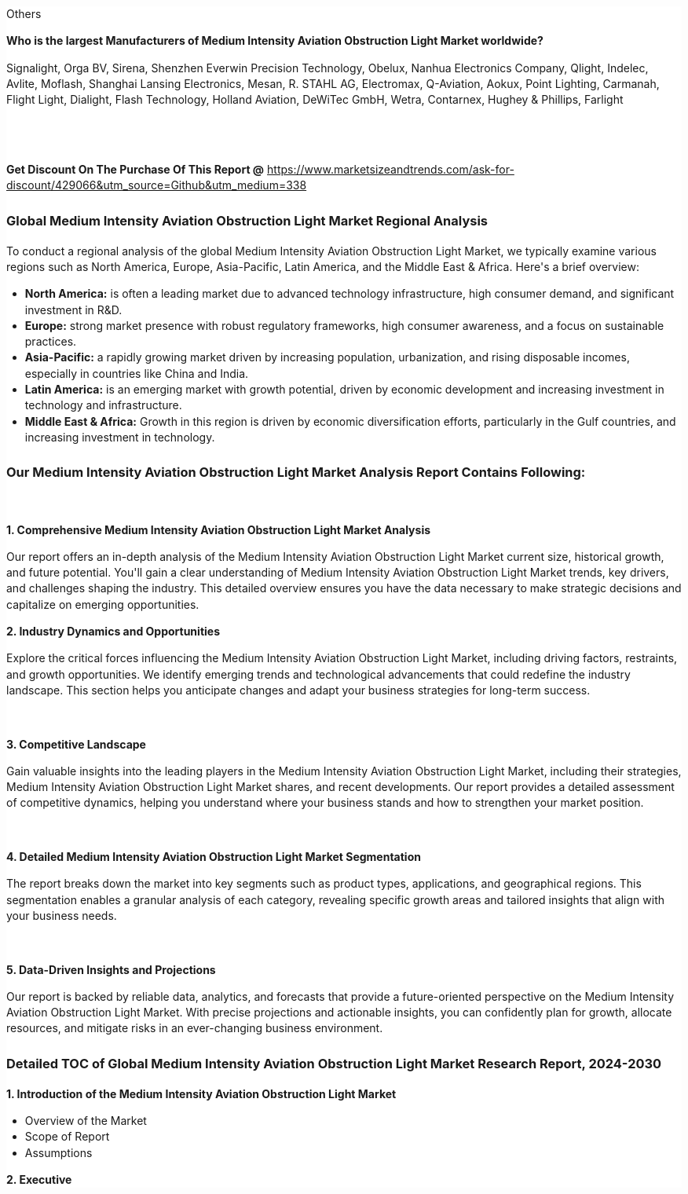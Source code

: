 Others</span></p><p><span class=""><strong>Who is the largest Manufacturers of Medium Intensity Aviation Obstruction Light Market worldwide?</strong></span></p></div><div class="" data-test-id=""><p><span class="">Signalight, Orga BV, Sirena, Shenzhen Everwin Precision Technology, Obelux, Nanhua Electronics Company, Qlight, Indelec, Avlite, Moflash, Shanghai Lansing Electronics, Mesan, R. STAHL AG, Electromax, Q-Aviation, Aokux, Point Lighting, Carmanah, Flight Light, Dialight, Flash Technology, Holland Aviation, DeWiTec GmbH, Wetra, Contarnex, Hughey & Phillips, Farlight</span></p></div><div class="" data-test-id="">&nbsp;</div><div class="" data-test-id="">&nbsp;</div><div class="" data-test-id=""><p><span class=""><strong>Get Discount On The Purchase Of This Report @</strong> <a href="https://www.marketsizeandtrends.com/ask-for-discount/429066&utm_source=Github&utm_medium=338" target="_blank">https://www.marketsizeandtrends.com/ask-for-discount/429066&utm_source=Github&utm_medium=338</a></span></p></div><div class="" data-test-id=""><div class="article-main__content" data-test-id="publishing-text-block"><h3><span class="">Global Medium Intensity Aviation Obstruction Light Market Regional Analysis</span></h3></div><div class="article-main__content" data-test-id="publishing-text-block"><p><span class="">To conduct a regional analysis of the global Medium Intensity Aviation Obstruction Light Market, we typically examine various regions such as North America, Europe, Asia-Pacific, Latin America, and the Middle East &amp; Africa. Here's a brief overview:</span></p></div><div class="article-main__content" data-test-id="publishing-text-block"><ul><li><strong><span class="font-[700]">North America</span></strong><span class=""><strong>:</strong> is often a leading market due to advanced technology infrastructure, high consumer demand, and significant investment in R&amp;D.</span></li><li><strong><span class="font-[700]">Europe</span></strong><span class=""><strong>:</strong> strong market presence with robust regulatory frameworks, high consumer awareness, and a focus on sustainable practices.</span></li><li><strong><span class="font-[700]">Asia-Pacific</span></strong><span class=""><strong>:</strong> a rapidly growing market driven by increasing population, urbanization, and rising disposable incomes, especially in countries like China and India.</span></li><li><strong><span class="font-[700]">Latin America</span></strong><span class=""><strong>:</strong> is an emerging market with growth potential, driven by economic development and increasing investment in technology and infrastructure.</span></li><li><strong><span class="font-[700]">Middle East &amp; Africa</span></strong><span class=""><strong>:</strong> Growth in this region is driven by economic diversification efforts, particularly in the Gulf countries, and increasing investment in technology.</span></li></ul></div></div><div class="" data-test-id=""><h3><span class="">Our Medium Intensity Aviation Obstruction Light Market Analysis Report Contains Following:</span></h3><p>&nbsp;</p><p><strong>1. Comprehensive Medium Intensity Aviation Obstruction Light Market Analysis<br /></strong></p><p>Our report offers an in-depth analysis of the Medium Intensity Aviation Obstruction Light Market current size, historical growth, and future potential. You'll gain a clear understanding of Medium Intensity Aviation Obstruction Light Market trends, key drivers, and challenges shaping the industry. This detailed overview ensures you have the data necessary to make strategic decisions and capitalize on emerging opportunities.</p><p><strong>2. Industry Dynamics and Opportunities</strong></p><p>Explore the critical forces influencing the Medium Intensity Aviation Obstruction Light Market, including driving factors, restraints, and growth opportunities. We identify emerging trends and technological advancements that could redefine the industry landscape. This section helps you anticipate changes and adapt your business strategies for long-term success.</p><p>&nbsp;</p><p><strong>3. Competitive Landscape</strong></p><p>Gain valuable insights into the leading players in the Medium Intensity Aviation Obstruction Light Market, including their strategies, Medium Intensity Aviation Obstruction Light Market shares, and recent developments. Our report provides a detailed assessment of competitive dynamics, helping you understand where your business stands and how to strengthen your market position.</p><p>&nbsp;</p><p><strong>4. Detailed Medium Intensity Aviation Obstruction Light Market Segmentation</strong></p><p>The report breaks down the market into key segments such as product types, applications, and geographical regions. This segmentation enables a granular analysis of each category, revealing specific growth areas and tailored insights that align with your business needs.</p><p>&nbsp;</p><p><strong>5. Data-Driven Insights and Projections</strong></p><p>Our report is backed by reliable data, analytics, and forecasts that provide a future-oriented perspective on the Medium Intensity Aviation Obstruction Light Market. With precise projections and actionable insights, you can confidently plan for growth, allocate resources, and mitigate risks in an ever-changing business environment.</p></div><div class="" data-test-id=""><h3><span class="">Detailed TOC of Global Medium Intensity Aviation Obstruction Light Market Research Report, 2024-2030</span></h3></div><div class="" data-test-id=""><p><strong><span class="">1. Introduction of the Medium Intensity Aviation Obstruction Light Market</span></strong></p></div><div class="" data-test-id=""><ul><li><span class="">Overview of the Market</span></li><li><span class="">Scope of Report</span></li><li><span class="">Assumptions</span></li></ul></div><div class="" data-test-id=""><p><strong><span class="">2. Executive